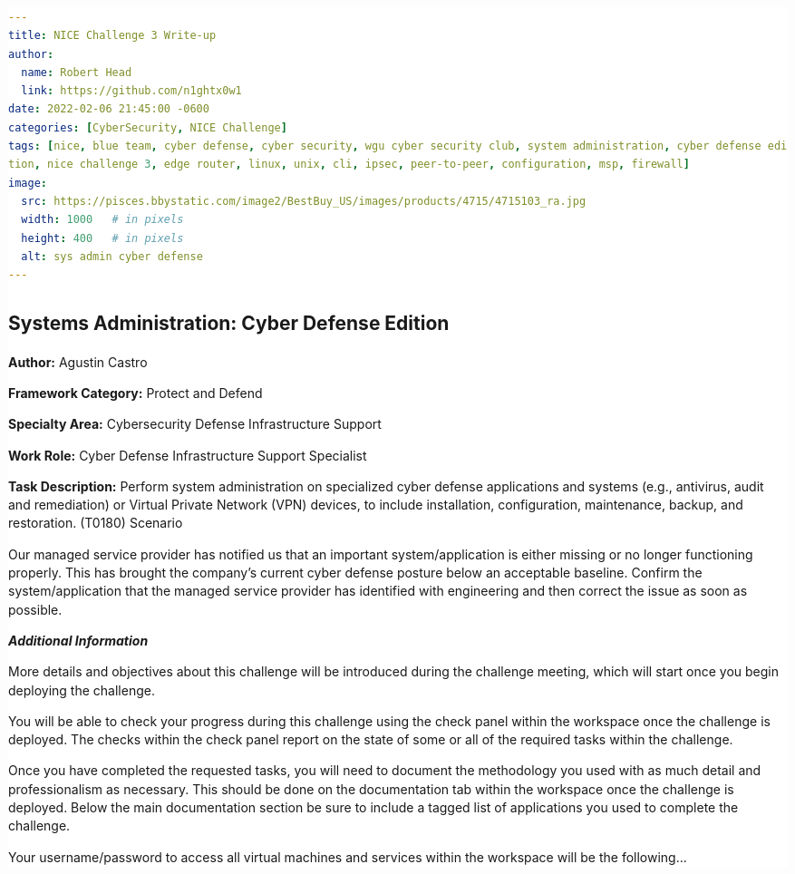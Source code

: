 ```yaml
---
title: NICE Challenge 3 Write-up
author:
  name: Robert Head
  link: https://github.com/n1ghtx0w1
date: 2022-02-06 21:45:00 -0600
categories: [CyberSecurity, NICE Challenge]
tags: [nice, blue team, cyber defense, cyber security, wgu cyber security club, system administration, cyber defense edition, nice challenge 3, edge router, linux, unix, cli, ipsec, peer-to-peer, configuration, msp, firewall]
image:
  src: https://pisces.bbystatic.com/image2/BestBuy_US/images/products/4715/4715103_ra.jpg
  width: 1000   # in pixels
  height: 400   # in pixels
  alt: sys admin cyber defense
---
```

   
## Systems Administration: Cyber Defense Edition

**Author:** Agustin Castro

**Framework Category:** Protect and Defend

**Specialty Area:** Cybersecurity Defense Infrastructure Support

**Work Role:** Cyber Defense Infrastructure Support Specialist

**Task Description:** Perform system administration on specialized cyber defense applications and systems (e.g., antivirus, audit and remediation) or Virtual Private Network (VPN) devices, to include installation, configuration, maintenance, backup, and restoration. (T0180)
Scenario

Our managed service provider has notified us that an important system/application is either missing or no longer functioning properly. This has brought the company’s current cyber defense posture below an acceptable baseline. Confirm the system/application that the managed service provider has identified with engineering and then correct the issue as soon as possible.

_**Additional Information**_

More details and objectives about this challenge will be introduced during the challenge meeting, which will start once you begin deploying the challenge.

You will be able to check your progress during this challenge using the check panel within the workspace once the challenge is deployed. The checks within the check panel report on the state of some or all of the required tasks within the challenge.

Once you have completed the requested tasks, you will need to document the methodology you used with as much detail and professionalism as necessary. This should be done on the documentation tab within the workspace once the challenge is deployed. Below the main documentation section be sure to include a tagged list of applications you used to complete the challenge.

Your username/password to access all virtual machines and services within the workspace will be the following...

